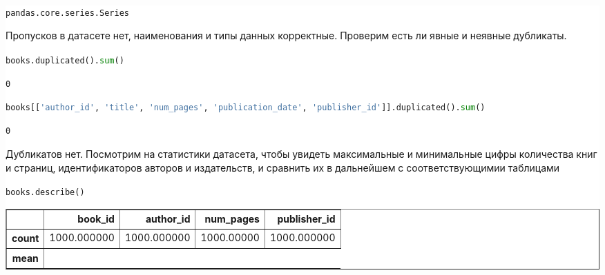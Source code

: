 
    pandas.core.series.Series



Пропусков в датасете нет, наименования и типы данных корректные. Проверим есть ли явные и неявные дубликаты.


```python
books.duplicated().sum()
```




    0




```python
books[['author_id', 'title', 'num_pages', 'publication_date', 'publisher_id']].duplicated().sum()
```




    0



Дубликатов нет. Посмотрим на статистики датасета, чтобы увидеть максимальные и минимальные цифры количества книг и страниц, идентификаторов авторов и издательств, и сравнить их в дальнейшем с соответствующимии таблицами 


```python
books.describe()
```




<div>
<style scoped>
    .dataframe tbody tr th:only-of-type {
        vertical-align: middle;
    }

    .dataframe tbody tr th {
        vertical-align: top;
    }

    .dataframe thead th {
        text-align: right;
    }
</style>
<table border="1" class="dataframe">
  <thead>
    <tr style="text-align: right;">
      <th></th>
      <th>book_id</th>
      <th>author_id</th>
      <th>num_pages</th>
      <th>publisher_id</th>
    </tr>
  </thead>
  <tbody>
    <tr>
      <th>count</th>
      <td>1000.000000</td>
      <td>1000.000000</td>
      <td>1000.00000</td>
      <td>1000.000000</td>
    </tr>
    <tr>
      <th>mean</th>